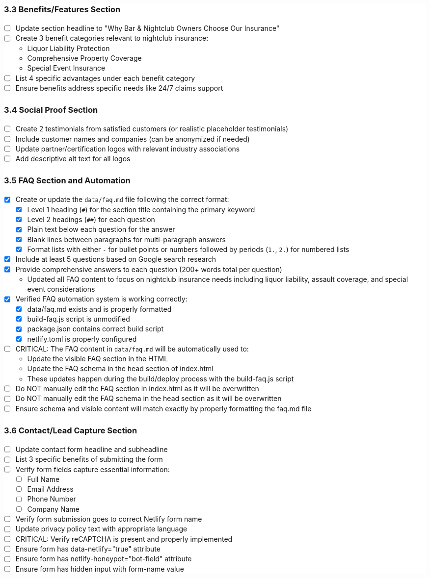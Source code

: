 ### 3.3 Benefits/Features Section
- [ ] Update section headline to "Why Bar & Nightclub Owners Choose Our Insurance"
- [ ] Create 3 benefit categories relevant to nightclub insurance:
  - Liquor Liability Protection
  - Comprehensive Property Coverage  
  - Special Event Insurance
- [ ] List 4 specific advantages under each benefit category
- [ ] Ensure benefits address specific needs like 24/7 claims support

### 3.4 Social Proof Section
- [ ] Create 2 testimonials from satisfied customers (or realistic placeholder testimonials)
- [ ] Include customer names and companies (can be anonymized if needed)
- [ ] Update partner/certification logos with relevant industry associations
- [ ] Add descriptive alt text for all logos

### 3.5 FAQ Section and Automation
- [x] Create or update the `data/faq.md` file following the correct format:
  - [x] Level 1 heading (`#`) for the section title containing the primary keyword
  - [x] Level 2 headings (`##`) for each question
  - [x] Plain text below each question for the answer
  - [x] Blank lines between paragraphs for multi-paragraph answers
  - [x] Format lists with either `-` for bullet points or numbers followed by periods (`1.`, `2.`) for numbered lists
- [x] Include at least 5 questions based on Google search research
- [x] Provide comprehensive answers to each question (200+ words total per question)
  - Updated all FAQ content to focus on nightclub insurance needs including liquor liability, assault coverage, and special event considerations
- [x] Verified FAQ automation system is working correctly:
  - [x] data/faq.md exists and is properly formatted
  - [x] build-faq.js script is unmodified
  - [x] package.json contains correct build script
  - [x] netlify.toml is properly configured
- [ ] CRITICAL: The FAQ content in `data/faq.md` will be automatically used to:
  - Update the visible FAQ section in the HTML
  - Update the FAQ schema in the head section of index.html
  - These updates happen during the build/deploy process with the build-faq.js script
- [ ] Do NOT manually edit the FAQ section in index.html as it will be overwritten
- [ ] Do NOT manually edit the FAQ schema in the head section as it will be overwritten
- [ ] Ensure schema and visible content will match exactly by properly formatting the faq.md file

### 3.6 Contact/Lead Capture Section
- [ ] Update contact form headline and subheadline
- [ ] List 3 specific benefits of submitting the form
- [ ] Verify form fields capture essential information:
  - [ ] Full Name
  - [ ] Email Address
  - [ ] Phone Number
  - [ ] Company Name
- [ ] Verify form submission goes to correct Netlify form name
- [ ] Update privacy policy text with appropriate language
- [ ] CRITICAL: Verify reCAPTCHA is present and properly implemented
- [ ] Ensure form has data-netlify="true" attribute
- [ ] Ensure form has netlify-honeypot="bot-field" attribute
- [ ] Ensure form has hidden input with form-name value
